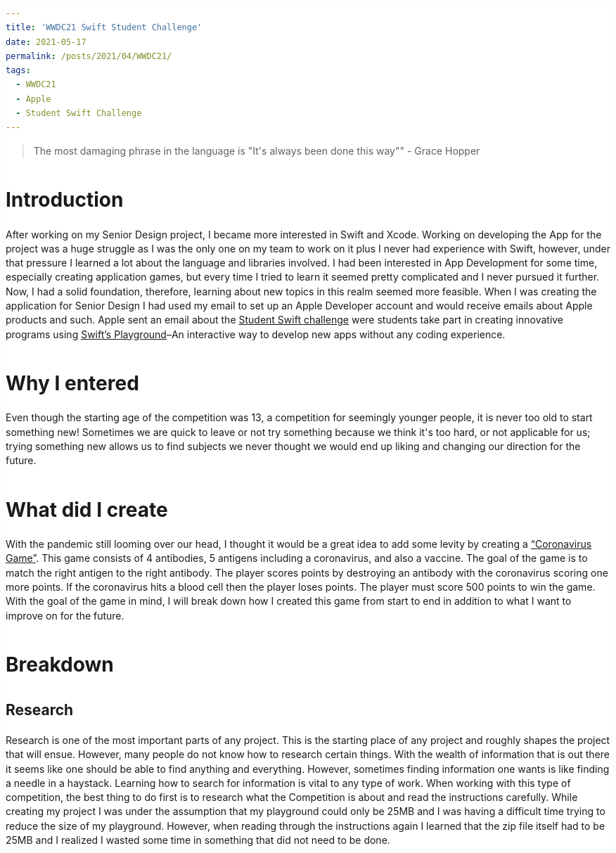 ```yaml
---
title: 'WWDC21 Swift Student Challenge'
date: 2021-05-17
permalink: /posts/2021/04/WWDC21/
tags:
  - WWDC21
  - Apple
  - Student Swift Challenge
---
```


> The most damaging phrase in the language is "It's always been done this way"" - Grace Hopper

# Introduction 
After working on my Senior Design project, I became more interested in Swift and Xcode. Working on developing the App for the project was a huge struggle as I was the only one on my team to work on it plus I never had experience with Swift, however, under that pressure I learned a lot about the language and libraries involved. I had been interested in App Development for some time, especially creating application games, but every time I tried to learn it seemed pretty complicated and I never pursued it further. Now, I had a solid foundation, therefore, learning about new topics in this realm seemed more feasible. When I was creating the application for Senior Design I had used my email to set up an Apple Developer account and would receive emails about Apple products and such. Apple sent an email about the [ Student Swift challenge](https://developer.apple.com/wwdc21/swift-student-challenge/) were students take part in creating innovative programs using [Swift’s Playground](https://www.apple.com/swift/playgrounds/)–An interactive way to develop new apps without any coding experience. 

# Why I entered 

Even though the starting age of the competition was 13, a competition for seemingly younger people, it is never too old to start something new! Sometimes we are quick to leave or not try something because we think it's too hard, or not applicable for us; trying something new allows us to find subjects we never thought we would end up liking and changing our direction for the future. 


# What did I create 

With the pandemic still looming over our head, I thought it would be a great idea to add some levity by creating a [“Coronavirus Game”](https://github.com/sne21star/WWDC_21/blob/main/images/example.gif). This game consists of 4 antibodies, 5 antigens including a coronavirus, and also a vaccine. The goal of the game is to match the right antigen to the right antibody. The player scores points by destroying an antibody with the coronavirus scoring one more points. If the coronavirus hits a blood cell then the player loses points. The player must score 500 points to win the game. 
With the goal of the game in mind, I will break down how I created this game from start to end in addition to what I want to improve on for the future. 


# Breakdown 
## Research 
Research is one of the most important parts of any project. This is the starting place of any project and roughly shapes the project that will ensue. However, many people do not know how to research certain things. With the wealth of information that is out there it seems like one should be able to find anything and everything. However, sometimes finding information one wants is like finding a needle in a haystack. Learning how to search for information is vital to any type of work. When working with this type of competition, the best thing to do first is to research what the Competition is about and read the instructions carefully. While creating my project I was under the assumption that my playground could only be 25MB and I was having a difficult time trying to reduce the size of my playground. However, when reading through the instructions again I learned that the zip file itself had to be 25MB and I realized I wasted some time in something that did not need to be done.